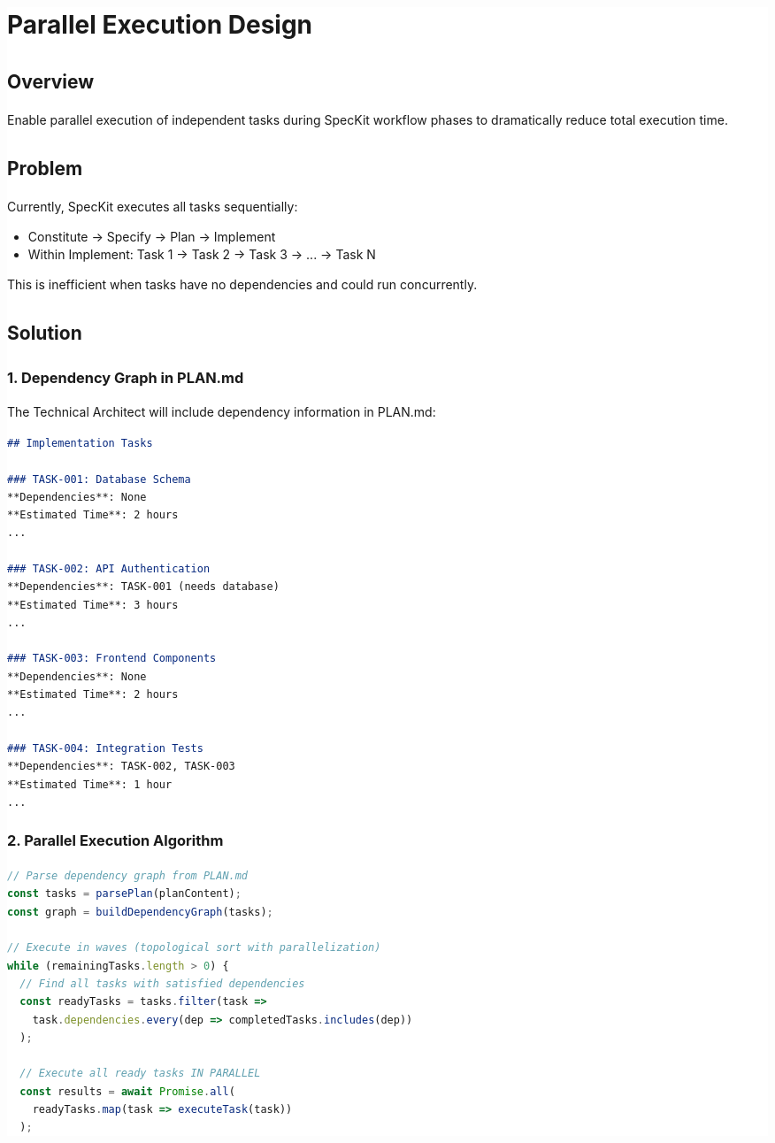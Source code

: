 # Parallel Execution Design

## Overview

Enable parallel execution of independent tasks during SpecKit workflow phases to dramatically reduce total execution time.

## Problem

Currently, SpecKit executes all tasks sequentially:
- Constitute → Specify → Plan → Implement
- Within Implement: Task 1 → Task 2 → Task 3 → ... → Task N

This is inefficient when tasks have no dependencies and could run concurrently.

## Solution

### 1. Dependency Graph in PLAN.md

The Technical Architect will include dependency information in PLAN.md:

```markdown
## Implementation Tasks

### TASK-001: Database Schema
**Dependencies**: None
**Estimated Time**: 2 hours
...

### TASK-002: API Authentication
**Dependencies**: TASK-001 (needs database)
**Estimated Time**: 3 hours
...

### TASK-003: Frontend Components
**Dependencies**: None
**Estimated Time**: 2 hours
...

### TASK-004: Integration Tests
**Dependencies**: TASK-002, TASK-003
**Estimated Time**: 1 hour
...
```

### 2. Parallel Execution Algorithm

```javascript
// Parse dependency graph from PLAN.md
const tasks = parsePlan(planContent);
const graph = buildDependencyGraph(tasks);

// Execute in waves (topological sort with parallelization)
while (remainingTasks.length > 0) {
  // Find all tasks with satisfied dependencies
  const readyTasks = tasks.filter(task =>
    task.dependencies.every(dep => completedTasks.includes(dep))
  );

  // Execute all ready tasks IN PARALLEL
  const results = await Promise.all(
    readyTasks.map(task => executeTask(task))
  );
```